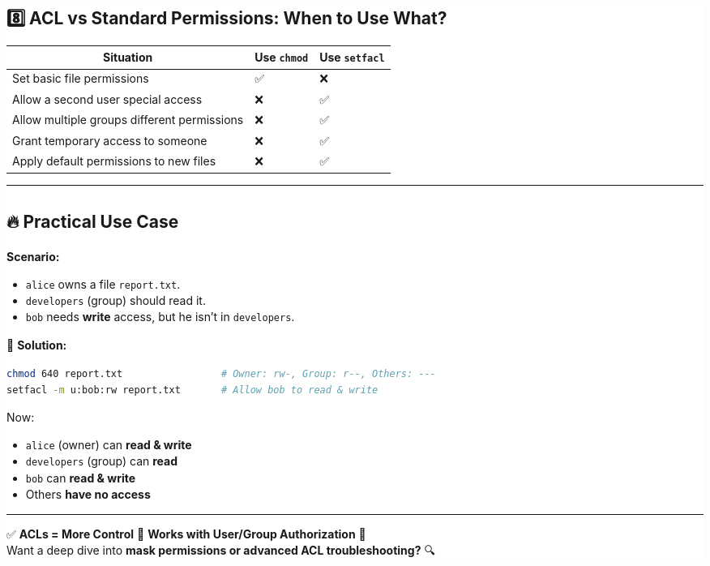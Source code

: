 ## **8️⃣ ACL vs Standard Permissions: When to Use What?**

|Situation|Use `chmod`|Use `setfacl`|
|---|---|---|
|Set basic file permissions|✅|❌|
|Allow a second user special access|❌|✅|
|Allow multiple groups different permissions|❌|✅|
|Grant temporary access to someone|❌|✅|
|Apply default permissions to new files|❌|✅|

---

## **🔥 Practical Use Case**

**Scenario:**

- `alice` owns a file `report.txt`.
- `developers` (group) should read it.
- `bob` needs **write** access, but he isn’t in `developers`.

🔹 **Solution:**
```sh
chmod 640 report.txt                 # Owner: rw-, Group: r--, Others: ---
setfacl -m u:bob:rw report.txt       # Allow bob to read & write

```

Now:

- `alice` (owner) can **read & write**
- `developers` (group) can **read**
- `bob` can **read & write**
- Others **have no access**

---

✅ **ACLs = More Control** 🔄 **Works with User/Group Authorization** 🚀  
Want a deep dive into **mask permissions or advanced ACL troubleshooting?** 🔍